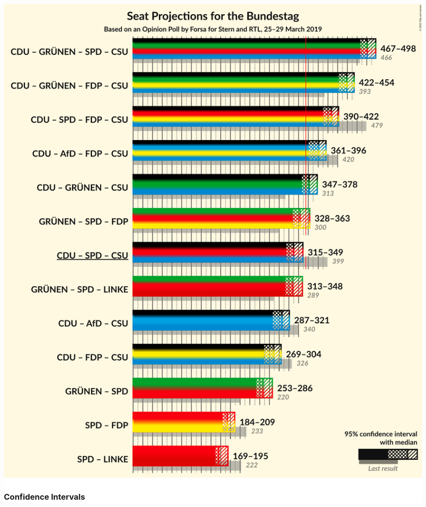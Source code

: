 ![Graph with coalitions seats not yet produced](2019-03-29-Forsa-coalitions-seats.png "Coalitions Seats")

### Confidence Intervals
